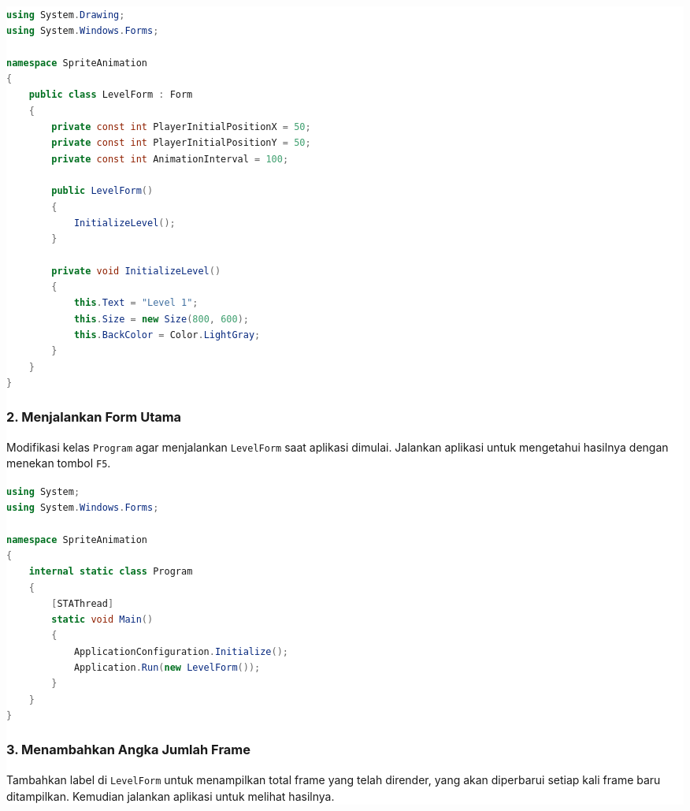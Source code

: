```csharp
using System.Drawing;
using System.Windows.Forms;

namespace SpriteAnimation
{
    public class LevelForm : Form
    {
        private const int PlayerInitialPositionX = 50;
        private const int PlayerInitialPositionY = 50;
        private const int AnimationInterval = 100;

        public LevelForm()
        {
            InitializeLevel();
        }

        private void InitializeLevel()
        {
            this.Text = "Level 1";
            this.Size = new Size(800, 600);
            this.BackColor = Color.LightGray;
        }
    }
}
```

### 2. Menjalankan Form Utama

Modifikasi kelas `Program` agar menjalankan `LevelForm` saat aplikasi dimulai. Jalankan aplikasi untuk mengetahui hasilnya dengan menekan tombol `F5`.

```csharp
using System;
using System.Windows.Forms;

namespace SpriteAnimation
{
    internal static class Program
    {
        [STAThread]
        static void Main()
        {
            ApplicationConfiguration.Initialize();
            Application.Run(new LevelForm());
        }
    }
}
```

### 3. Menambahkan Angka Jumlah Frame

Tambahkan label di `LevelForm` untuk menampilkan total frame yang telah dirender, yang akan diperbarui setiap kali frame baru ditampilkan. Kemudian jalankan aplikasi untuk melihat hasilnya.
